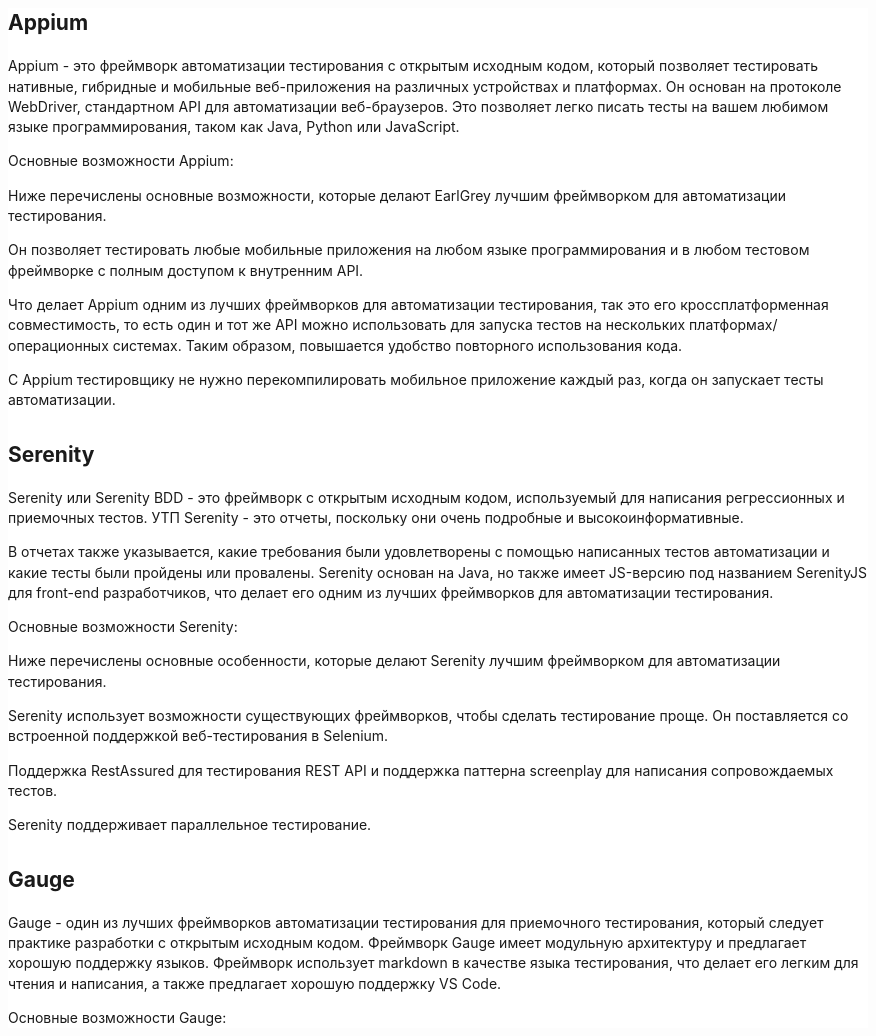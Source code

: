 ## Appium

Appium - это фреймворк автоматизации тестирования с открытым исходным кодом, который позволяет тестировать нативные, гибридные и мобильные веб-приложения на различных устройствах и платформах. Он основан на протоколе WebDriver, стандартном API для автоматизации веб-браузеров. Это позволяет легко писать тесты на вашем любимом языке программирования, таком как Java, Python или JavaScript.

Основные возможности Appium:

Ниже перечислены основные возможности, которые делают EarlGrey лучшим фреймворком для автоматизации тестирования.

Он позволяет тестировать любые мобильные приложения на любом языке программирования и в любом тестовом фреймворке с полным доступом к внутренним API.

Что делает Appium одним из лучших фреймворков для автоматизации тестирования, так это его кроссплатформенная совместимость, то есть один и тот же API можно использовать для запуска тестов на нескольких платформах/операционных системах. Таким образом, повышается удобство повторного использования кода.

С Appium тестировщику не нужно перекомпилировать мобильное приложение каждый раз, когда он запускает тесты автоматизации.

## Serenity

Serenity или Serenity BDD - это фреймворк с открытым исходным кодом, используемый для написания регрессионных и приемочных тестов. УТП Serenity - это отчеты, поскольку они очень подробные и высокоинформативные.

В отчетах также указывается, какие требования были удовлетворены с помощью написанных тестов автоматизации и какие тесты были пройдены или провалены. Serenity основан на Java, но также имеет JS-версию под названием SerenityJS для front-end разработчиков, что делает его одним из лучших фреймворков для автоматизации тестирования.

Основные возможности Serenity:

Ниже перечислены основные особенности, которые делают Serenity лучшим фреймворком для автоматизации тестирования.

Serenity использует возможности существующих фреймворков, чтобы сделать тестирование проще. Он поставляется со встроенной поддержкой веб-тестирования в Selenium.

Поддержка RestAssured для тестирования REST API и поддержка паттерна screenplay для написания сопровождаемых тестов.

Serenity поддерживает параллельное тестирование.

## Gauge

Gauge - один из лучших фреймворков автоматизации тестирования для приемочного тестирования, который следует практике разработки с открытым исходным кодом. Фреймворк Gauge имеет модульную архитектуру и предлагает хорошую поддержку языков. Фреймворк использует markdown в качестве языка тестирования, что делает его легким для чтения и написания, а также предлагает хорошую поддержку VS Code.

Основные возможности Gauge:
